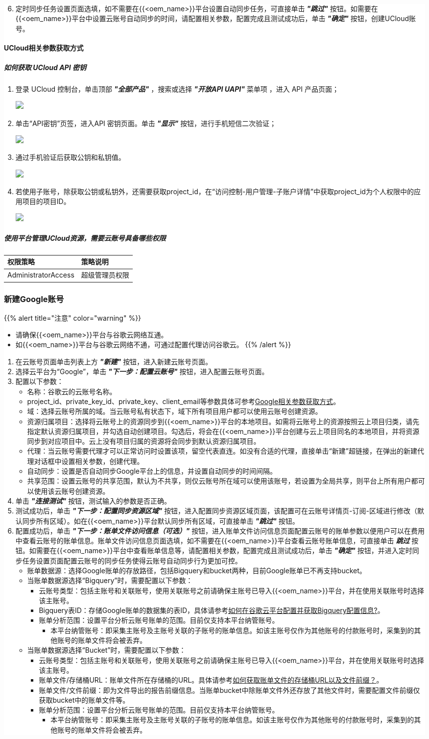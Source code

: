 6. 定时同步任务设置页面选填，如不需要在{{<oem_name>}}平台设置自动同步任务，可直接单击 **_"跳过"_** 按钮。如需要在{{<oem_name>}}平台中设置云账号自动同步的时间，请配置相关参数，配置完成且测试成功后，单击 **_"确定"_** 按钮，创建UCloud账号。

#### UCloud相关参数获取方式

##### 如何获取 UCloud API 密钥

1. 登录 UCloud 控制台，单击顶部 **_"全部产品"_** ，搜索或选择 **_"开放API UAPI"_** 菜单项 ，进入 API 产品页面；
    
    ![](../../../../faq/image/ucloudapi.png)

2. 单击“API密钥”页签，进入API 密钥页面。单击 **_"显示"_** 按钮，进行手机短信二次验证；

    ![](../../../../faq/image/ucloudapikeyshow.png)

3. 通过手机验证后获取公钥和私钥值。

    ![](../../../../faq/image/ucloudapikeypair.png)

4. 若使用子账号，除获取公钥或私钥外，还需要获取project_id，在“访问控制-用户管理-子账户详情”中获取project_id为个人权限中的应用项目的项目ID。

    ![](../../../../faq/image/ucloudprojectid.png)


##### 使用平台管理UCloud资源，需要云账号具备哪些权限

| 权限策略            | 策略说明                        |
| :------------------ | :---------------------- |
| AdministratorAccess | 超级管理员权限 |

### 新建Google账号

{{% alert title="注意" color="warning" %}}
- 请确保{{<oem_name>}}平台与谷歌云网络互通。
- 如{{<oem_name>}}平台与谷歌云网络不通，可通过配置代理访问谷歌云。
{{% /alert %}}

1. 在云账号页面单击列表上方 **_"新建"_** 按钮，进入新建云账号页面。
2. 选择云平台为“Google”，单击 **_"下一步：配置云账号"_** 按钮，进入配置云账号页面。
3. 配置以下参数：
   - 名称：谷歌云的云账号名称。
   - project_id、private_key_id、private_key、client_email等参数具体可参考[Google相关参数获取方式](#google相关参数获取方式)。
   - 域：选择云账号所属的域。当云账号私有状态下，域下所有项目用户都可以使用云账号创建资源。
   - 资源归属项目：选择将云账号上的资源同步到{{<oem_name>}}平台的本地项目。如需将云账号上的资源按照云上项目归类，请先指定默认资源归属项目，并勾选自动创建项目。勾选后，将会在{{<oem_name>}}平台创建与云上项目同名的本地项目，并将资源同步到对应项目中。云上没有项目归属的资源将会同步到默认资源归属项目。
   - 代理：当云账号需要代理才可以正常访问时设置该项，留空代表直连。如没有合适的代理，直接单击“新建”超链接，在弹出的新建代理对话框中设置相关参数，创建代理。
   - 自动同步：设置是否自动同步Google平台上的信息，并设置自动同步的时间间隔。
   - 共享范围：设置云账号的共享范围，默认为不共享，则仅云账号所在域可以使用该账号，若设置为全局共享，则平台上所有用户都可以使用该云账号创建资源。
4. 单击 **_"连接测试"_** 按钮，测试输入的参数是否正确。
5. 测试成功后，单击 **_"下一步：配置同步资源区域"_** 按钮，进入配置同步资源区域页面，该配置可在云账号详情页-订阅-区域进行修改（默认同步所有区域）。如在{{<oem_name>}}平台默认同步所有区域，可直接单击 **_"跳过"_** 按钮。
6. 配置成功后，单击  **_"下一步：账单文件访问信息（可选）"_** 按钮，进入账单文件访问信息页面配置云账号的账单参数以便用户可以在费用中查看云账号的账单信息。账单文件访问信息页面选填，如不需要在{{<oem_name>}}平台查看云账号账单信息，可直接单击 **_跳过_** 按钮。如需要在{{<oem_name>}}平台中查看账单信息等，请配置相关参数，配置完成且测试成功后，单击 **_"确定"_** 按钮，并进入定时同步任务设置页面配置云账号的同步任务使得云账号自动同步行为更加可控。
   - 账单数据源：选择Google账单的存放路径，包括Bigquery和bucket两种，目前Google账单已不再支持bucket。
   - 当账单数据源选择“Bigquery”时，需要配置以下参数：
       - 云账号类型：包括主账号和关联账号，使用关联账号之前请确保主账号已导入{{<oem_name>}}平台，并在使用关联账号时选择该主账号。
       - Bigquery表ID：存储Google账单的数据集的表ID，具体请参考[如何在谷歌云平台配置并获取Bigquery配置信息?](#如何在谷歌云平台配置并获取bigquery配置信息)。
       - 账单分析范围：设置平台分析云账号账单的范围。目前仅支持本平台纳管账号。
           - 本平台纳管账号：即采集主账号及主账号关联的子账号的账单信息。如该主账号仅作为其他账号的付款账号时，采集到的其他账号的账单文件将会被丢弃。
   - 当账单数据源选择“Bucket”时，需要配置以下参数：
       - 云账号类型：包括主账号和关联账号，使用关联账号之前请确保主账号已导入{{<oem_name>}}平台，并在使用关联账号时选择该主账号。
       - 账单文件/存储桶URL：账单文件所在存储桶的URL。具体请参考[如何获取账单文件的存储桶URL以及文件前缀？](#如何获取账单文件的存储桶url以及文件前缀)。
       - 账单文件/文件前缀：即为文件导出的报告前缀信息。当账单bucket中除账单文件外还存放了其他文件时，需要配置文件前缀仅获取bucket中的账单文件等。
       - 账单分析范围：设置平台分析云账号账单的范围。目前仅支持本平台纳管账号。
           - 本平台纳管账号：即采集主账号及主账号关联的子账号的账单信息。如该主账号仅作为其他账号的付款账号时，采集到的其他账号的账单文件将会被丢弃。